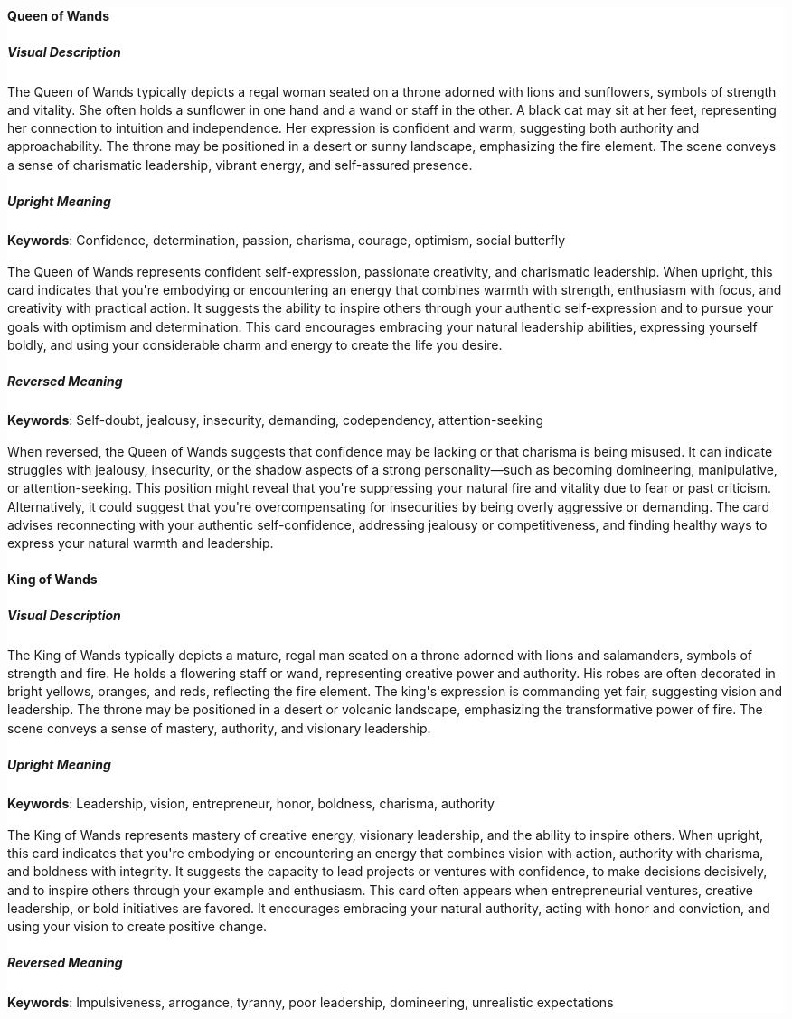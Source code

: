#### Queen of Wands

##### Visual Description
The Queen of Wands typically depicts a regal woman seated on a throne adorned with lions and sunflowers, symbols of strength and vitality. She often holds a sunflower in one hand and a wand or staff in the other. A black cat may sit at her feet, representing her connection to intuition and independence. Her expression is confident and warm, suggesting both authority and approachability. The throne may be positioned in a desert or sunny landscape, emphasizing the fire element. The scene conveys a sense of charismatic leadership, vibrant energy, and self-assured presence.

##### Upright Meaning
**Keywords**: Confidence, determination, passion, charisma, courage, optimism, social butterfly

The Queen of Wands represents confident self-expression, passionate creativity, and charismatic leadership. When upright, this card indicates that you're embodying or encountering an energy that combines warmth with strength, enthusiasm with focus, and creativity with practical action. It suggests the ability to inspire others through your authentic self-expression and to pursue your goals with optimism and determination. This card encourages embracing your natural leadership abilities, expressing yourself boldly, and using your considerable charm and energy to create the life you desire.

##### Reversed Meaning
**Keywords**: Self-doubt, jealousy, insecurity, demanding, codependency, attention-seeking

When reversed, the Queen of Wands suggests that confidence may be lacking or that charisma is being misused. It can indicate struggles with jealousy, insecurity, or the shadow aspects of a strong personality—such as becoming domineering, manipulative, or attention-seeking. This position might reveal that you're suppressing your natural fire and vitality due to fear or past criticism. Alternatively, it could suggest that you're overcompensating for insecurities by being overly aggressive or demanding. The card advises reconnecting with your authentic self-confidence, addressing jealousy or competitiveness, and finding healthy ways to express your natural warmth and leadership.

#### King of Wands

##### Visual Description
The King of Wands typically depicts a mature, regal man seated on a throne adorned with lions and salamanders, symbols of strength and fire. He holds a flowering staff or wand, representing creative power and authority. His robes are often decorated in bright yellows, oranges, and reds, reflecting the fire element. The king's expression is commanding yet fair, suggesting vision and leadership. The throne may be positioned in a desert or volcanic landscape, emphasizing the transformative power of fire. The scene conveys a sense of mastery, authority, and visionary leadership.

##### Upright Meaning
**Keywords**: Leadership, vision, entrepreneur, honor, boldness, charisma, authority

The King of Wands represents mastery of creative energy, visionary leadership, and the ability to inspire others. When upright, this card indicates that you're embodying or encountering an energy that combines vision with action, authority with charisma, and boldness with integrity. It suggests the capacity to lead projects or ventures with confidence, to make decisions decisively, and to inspire others through your example and enthusiasm. This card often appears when entrepreneurial ventures, creative leadership, or bold initiatives are favored. It encourages embracing your natural authority, acting with honor and conviction, and using your vision to create positive change.

##### Reversed Meaning
**Keywords**: Impulsiveness, arrogance, tyranny, poor leadership, domineering, unrealistic expectations
